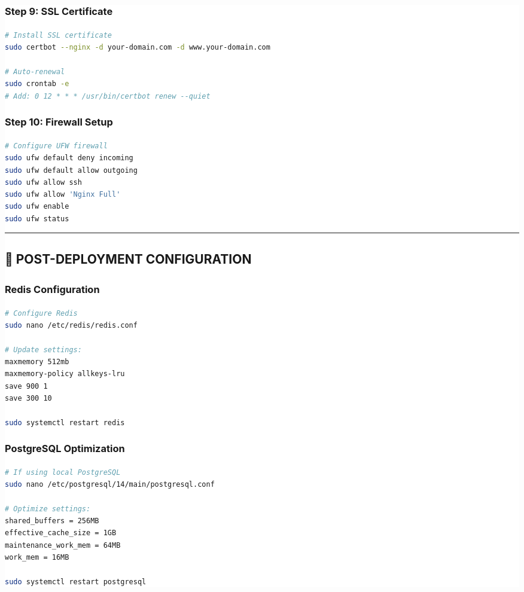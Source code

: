 ### **Step 9: SSL Certificate**
```bash
# Install SSL certificate
sudo certbot --nginx -d your-domain.com -d www.your-domain.com

# Auto-renewal
sudo crontab -e
# Add: 0 12 * * * /usr/bin/certbot renew --quiet
```

### **Step 10: Firewall Setup**
```bash
# Configure UFW firewall
sudo ufw default deny incoming
sudo ufw default allow outgoing
sudo ufw allow ssh
sudo ufw allow 'Nginx Full'
sudo ufw enable
sudo ufw status
```

---

## 🔧 POST-DEPLOYMENT CONFIGURATION

### **Redis Configuration**
```bash
# Configure Redis
sudo nano /etc/redis/redis.conf

# Update settings:
maxmemory 512mb
maxmemory-policy allkeys-lru
save 900 1
save 300 10

sudo systemctl restart redis
```

### **PostgreSQL Optimization**
```bash
# If using local PostgreSQL
sudo nano /etc/postgresql/14/main/postgresql.conf

# Optimize settings:
shared_buffers = 256MB
effective_cache_size = 1GB
maintenance_work_mem = 64MB
work_mem = 16MB

sudo systemctl restart postgresql
```

